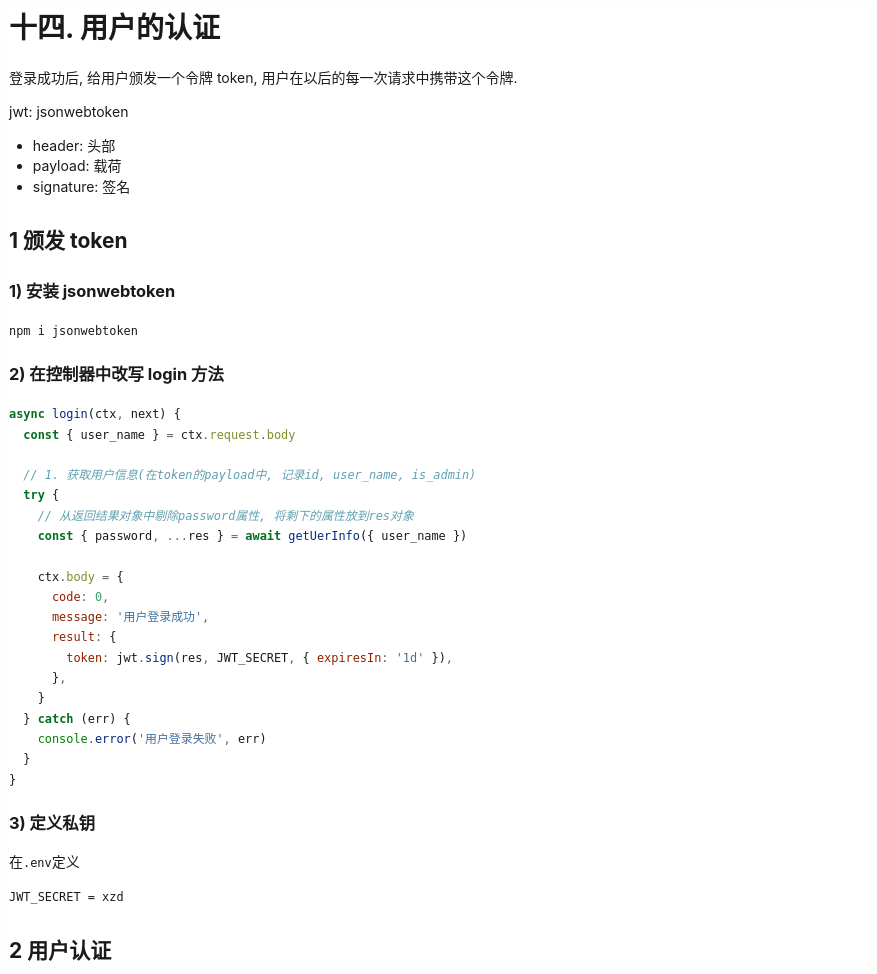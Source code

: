 # 十四. 用户的认证

登录成功后, 给用户颁发一个令牌 token, 用户在以后的每一次请求中携带这个令牌.

jwt: jsonwebtoken

- header: 头部
- payload: 载荷
- signature: 签名

## 1 颁发 token

### 1) 安装 jsonwebtoken

```
npm i jsonwebtoken
```

### 2) 在控制器中改写 login 方法

```js
async login(ctx, next) {
  const { user_name } = ctx.request.body

  // 1. 获取用户信息(在token的payload中, 记录id, user_name, is_admin)
  try {
    // 从返回结果对象中剔除password属性, 将剩下的属性放到res对象
    const { password, ...res } = await getUerInfo({ user_name })

    ctx.body = {
      code: 0,
      message: '用户登录成功',
      result: {
        token: jwt.sign(res, JWT_SECRET, { expiresIn: '1d' }),
      },
    }
  } catch (err) {
    console.error('用户登录失败', err)
  }
}
```

### 3) 定义私钥

在`.env`定义

```
JWT_SECRET = xzd
```

## 2 用户认证
